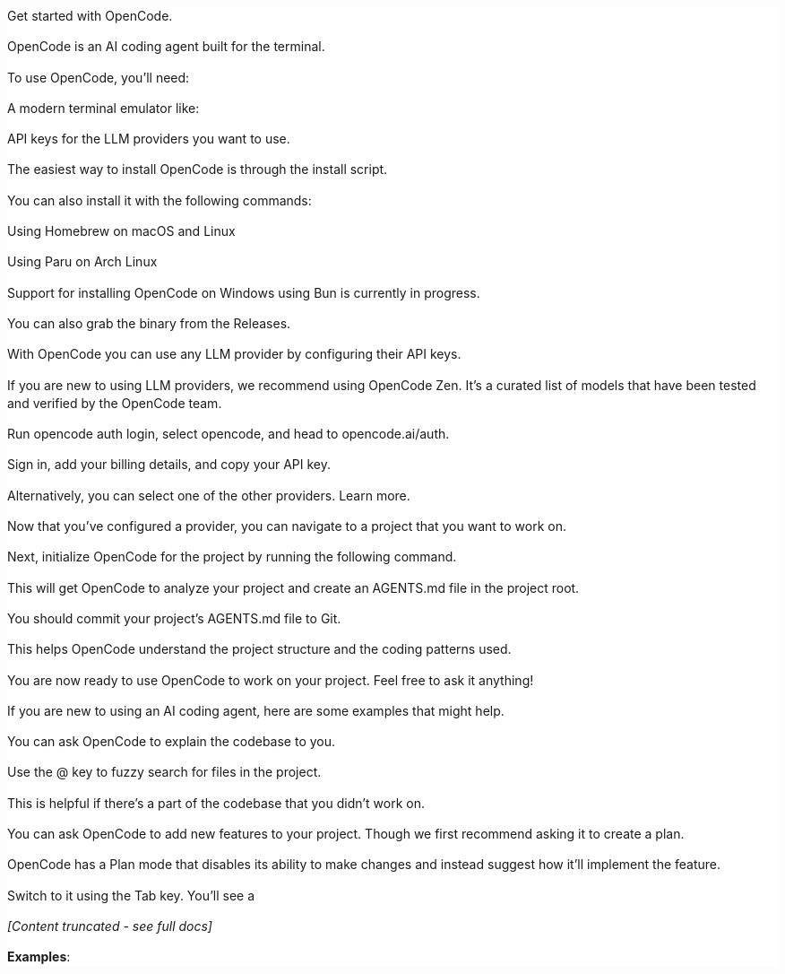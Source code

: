 Get started with OpenCode.

OpenCode is an AI coding agent built for the terminal.

To use OpenCode, you’ll need:

A modern terminal emulator like:

API keys for the LLM providers you want to use.

The easiest way to install OpenCode is through the install script.

You can also install it with the following commands:

Using Homebrew on macOS and Linux

Using Paru on Arch Linux

Support for installing OpenCode on Windows using Bun is currently in progress.

You can also grab the binary from the Releases.

With OpenCode you can use any LLM provider by configuring their API keys.

If you are new to using LLM providers, we recommend using OpenCode Zen. It’s a curated list of models that have been tested and verified by the OpenCode team.

Run opencode auth login, select opencode, and head to opencode.ai/auth.

Sign in, add your billing details, and copy your API key.

Alternatively, you can select one of the other providers. Learn more.

Now that you’ve configured a provider, you can navigate to a project that you want to work on.

Next, initialize OpenCode for the project by running the following command.

This will get OpenCode to analyze your project and create an AGENTS.md file in the project root.

You should commit your project’s AGENTS.md file to Git.

This helps OpenCode understand the project structure and the coding patterns used.

You are now ready to use OpenCode to work on your project. Feel free to ask it anything!

If you are new to using an AI coding agent, here are some examples that might help.

You can ask OpenCode to explain the codebase to you.

Use the @ key to fuzzy search for files in the project.

This is helpful if there’s a part of the codebase that you didn’t work on.

You can ask OpenCode to add new features to your project. Though we first recommend asking it to create a plan.

OpenCode has a Plan mode that disables its ability to make changes and instead suggest how it’ll implement the feature.

Switch to it using the Tab key. You’ll see a

*[Content truncated - see full docs]*

**Examples**:
